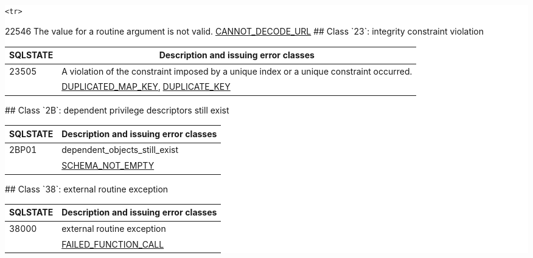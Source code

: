     <tr>
  <td>22546</td>
  <td>The value for a routine argument is not valid.</td>
</tr>
<tr>
  <td></td>
  <td><a href="sql-error-conditions.html#cannot_decode_url">CANNOT_DECODE_URL</a>
  </td>
</tr>

</table>
## Class `23`: integrity constraint violation

<table>
<thead><tr><th>SQLSTATE</th><th>Description and issuing error classes</th></tr></thead>
<tr>
  <td>23505</td>
  <td>A violation of the constraint imposed by a unique index or a unique constraint occurred.</td>
</tr>
<tr>
  <td></td>
  <td><a href="sql-error-conditions.html#duplicated_map_key">DUPLICATED_MAP_KEY</a>, <a href="sql-error-conditions.html#duplicate_key">DUPLICATE_KEY</a>
  </td>
</tr>

</table>
## Class `2B`: dependent privilege descriptors still exist

<table>
<thead><tr><th>SQLSTATE</th><th>Description and issuing error classes</th></tr></thead>
<tr>
  <td>2BP01</td>
  <td>dependent_objects_still_exist</td>
</tr>
<tr>
  <td></td>
  <td><a href="sql-error-conditions.html#schema_not_empty">SCHEMA_NOT_EMPTY</a>
  </td>
</tr>

</table>
## Class `38`: external routine exception

<table>
<thead><tr><th>SQLSTATE</th><th>Description and issuing error classes</th></tr></thead>
<tr>
  <td>38000</td>
  <td>external routine exception</td>
</tr>
<tr>
  <td></td>
  <td><a href="sql-error-conditions.html#failed_function_call">FAILED_FUNCTION_CALL</a>
  </td>
</tr>
